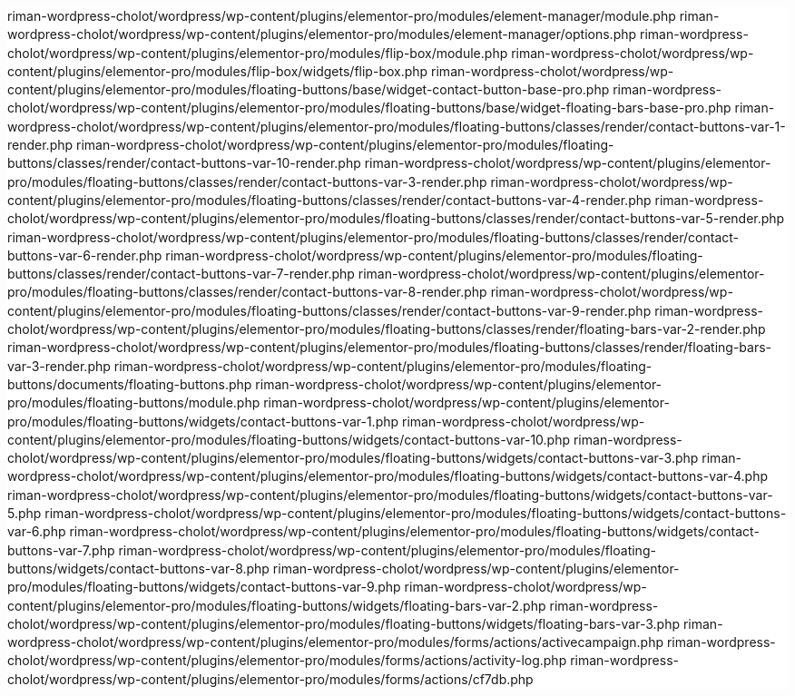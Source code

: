 riman-wordpress-cholot/wordpress/wp-content/plugins/elementor-pro/modules/element-manager/module.php
riman-wordpress-cholot/wordpress/wp-content/plugins/elementor-pro/modules/element-manager/options.php
riman-wordpress-cholot/wordpress/wp-content/plugins/elementor-pro/modules/flip-box/module.php
riman-wordpress-cholot/wordpress/wp-content/plugins/elementor-pro/modules/flip-box/widgets/flip-box.php
riman-wordpress-cholot/wordpress/wp-content/plugins/elementor-pro/modules/floating-buttons/base/widget-contact-button-base-pro.php
riman-wordpress-cholot/wordpress/wp-content/plugins/elementor-pro/modules/floating-buttons/base/widget-floating-bars-base-pro.php
riman-wordpress-cholot/wordpress/wp-content/plugins/elementor-pro/modules/floating-buttons/classes/render/contact-buttons-var-1-render.php
riman-wordpress-cholot/wordpress/wp-content/plugins/elementor-pro/modules/floating-buttons/classes/render/contact-buttons-var-10-render.php
riman-wordpress-cholot/wordpress/wp-content/plugins/elementor-pro/modules/floating-buttons/classes/render/contact-buttons-var-3-render.php
riman-wordpress-cholot/wordpress/wp-content/plugins/elementor-pro/modules/floating-buttons/classes/render/contact-buttons-var-4-render.php
riman-wordpress-cholot/wordpress/wp-content/plugins/elementor-pro/modules/floating-buttons/classes/render/contact-buttons-var-5-render.php
riman-wordpress-cholot/wordpress/wp-content/plugins/elementor-pro/modules/floating-buttons/classes/render/contact-buttons-var-6-render.php
riman-wordpress-cholot/wordpress/wp-content/plugins/elementor-pro/modules/floating-buttons/classes/render/contact-buttons-var-7-render.php
riman-wordpress-cholot/wordpress/wp-content/plugins/elementor-pro/modules/floating-buttons/classes/render/contact-buttons-var-8-render.php
riman-wordpress-cholot/wordpress/wp-content/plugins/elementor-pro/modules/floating-buttons/classes/render/contact-buttons-var-9-render.php
riman-wordpress-cholot/wordpress/wp-content/plugins/elementor-pro/modules/floating-buttons/classes/render/floating-bars-var-2-render.php
riman-wordpress-cholot/wordpress/wp-content/plugins/elementor-pro/modules/floating-buttons/classes/render/floating-bars-var-3-render.php
riman-wordpress-cholot/wordpress/wp-content/plugins/elementor-pro/modules/floating-buttons/documents/floating-buttons.php
riman-wordpress-cholot/wordpress/wp-content/plugins/elementor-pro/modules/floating-buttons/module.php
riman-wordpress-cholot/wordpress/wp-content/plugins/elementor-pro/modules/floating-buttons/widgets/contact-buttons-var-1.php
riman-wordpress-cholot/wordpress/wp-content/plugins/elementor-pro/modules/floating-buttons/widgets/contact-buttons-var-10.php
riman-wordpress-cholot/wordpress/wp-content/plugins/elementor-pro/modules/floating-buttons/widgets/contact-buttons-var-3.php
riman-wordpress-cholot/wordpress/wp-content/plugins/elementor-pro/modules/floating-buttons/widgets/contact-buttons-var-4.php
riman-wordpress-cholot/wordpress/wp-content/plugins/elementor-pro/modules/floating-buttons/widgets/contact-buttons-var-5.php
riman-wordpress-cholot/wordpress/wp-content/plugins/elementor-pro/modules/floating-buttons/widgets/contact-buttons-var-6.php
riman-wordpress-cholot/wordpress/wp-content/plugins/elementor-pro/modules/floating-buttons/widgets/contact-buttons-var-7.php
riman-wordpress-cholot/wordpress/wp-content/plugins/elementor-pro/modules/floating-buttons/widgets/contact-buttons-var-8.php
riman-wordpress-cholot/wordpress/wp-content/plugins/elementor-pro/modules/floating-buttons/widgets/contact-buttons-var-9.php
riman-wordpress-cholot/wordpress/wp-content/plugins/elementor-pro/modules/floating-buttons/widgets/floating-bars-var-2.php
riman-wordpress-cholot/wordpress/wp-content/plugins/elementor-pro/modules/floating-buttons/widgets/floating-bars-var-3.php
riman-wordpress-cholot/wordpress/wp-content/plugins/elementor-pro/modules/forms/actions/activecampaign.php
riman-wordpress-cholot/wordpress/wp-content/plugins/elementor-pro/modules/forms/actions/activity-log.php
riman-wordpress-cholot/wordpress/wp-content/plugins/elementor-pro/modules/forms/actions/cf7db.php